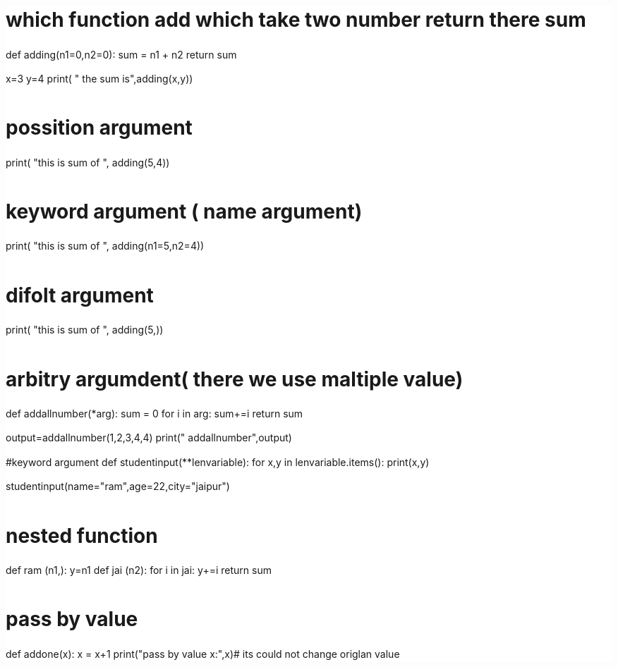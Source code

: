 # which function add which take two number return there sum
def adding(n1=0,n2=0):
    sum = n1 + n2
    return sum

x=3
y=4
print( " the sum is",adding(x,y))

# possition argument 
print( "this is sum of ", adding(5,4))

# keyword argument ( name argument)
print( "this is sum of ", adding(n1=5,n2=4))

# difolt argument
print( "this is sum of ", adding(5,))

# arbitry argumdent( there we use maltiple value)
def addallnumber(*arg):
    sum = 0
    for i in arg:
        sum+=i
    return sum

output=addallnumber(1,2,3,4,4)
print(" addallnumber",output)

#keyword argument
def studentinput(**lenvariable):
    for x,y in lenvariable.items():
        print(x,y)

studentinput(name="ram",age=22,city="jaipur")

# nested function
def ram (n1,):
    y=n1
    def jai (n2):
        for i in jai:
            y+=i
    return sum


#  pass by value 
def addone(x):
    x = x+1
    print("pass by value x:",x)# its could not change origlan value
